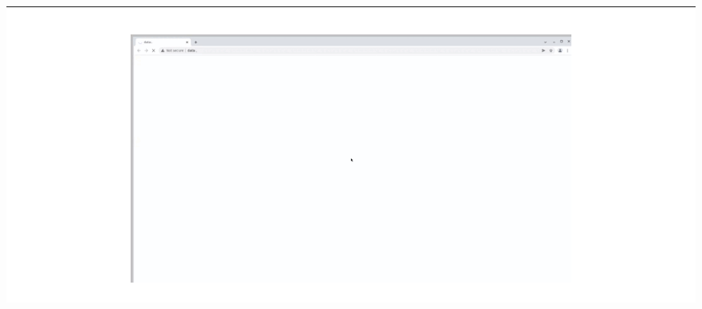 ____
<p align="center">
<img title="Selenoid Video" src="media/video/Video_report.gif" width="550" height="350"  alt="video">   
</p>